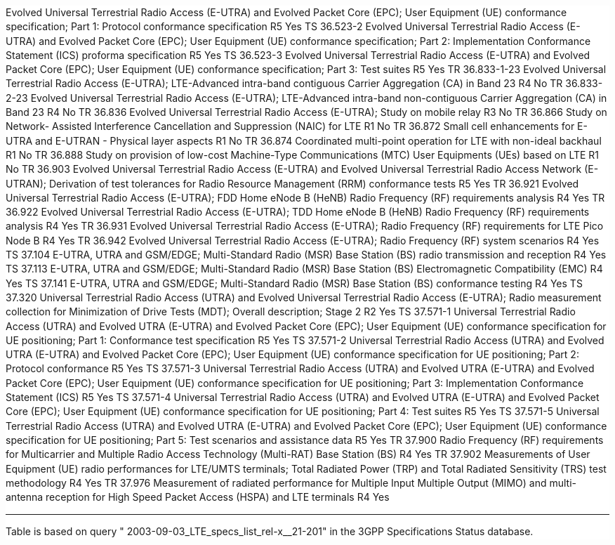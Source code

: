 Evolved Universal Terrestrial Radio Access (E-UTRA) and Evolved Packet Core
(EPC); User Equipment (UE) conformance specification; Part 1: Protocol
conformance specification R5 Yes TS 36.523-2 Evolved Universal Terrestrial
Radio Access (E-UTRA) and Evolved Packet Core (EPC); User Equipment (UE)
conformance specification; Part 2: Implementation Conformance Statement (ICS)
proforma specification R5 Yes TS 36.523-3 Evolved Universal Terrestrial Radio
Access (E-UTRA) and Evolved Packet Core (EPC); User Equipment (UE) conformance
specification; Part 3: Test suites R5 Yes TR 36.833-1-23 Evolved Universal
Terrestrial Radio Access (E-UTRA); LTE-Advanced intra-band contiguous Carrier
Aggregation (CA) in Band 23 R4 No TR 36.833-2-23 Evolved Universal Terrestrial
Radio Access (E-UTRA); LTE-Advanced intra-band non-contiguous Carrier
Aggregation (CA) in Band 23 R4 No TR 36.836 Evolved Universal Terrestrial
Radio Access (E-UTRA); Study on mobile relay R3 No TR 36.866 Study on Network-
Assisted Interference Cancellation and Suppression (NAIC) for LTE R1 No TR
36.872 Small cell enhancements for E-UTRA and E-UTRAN - Physical layer aspects
R1 No TR 36.874 Coordinated multi-point operation for LTE with non-ideal
backhaul R1 No TR 36.888 Study on provision of low-cost Machine-Type
Communications (MTC) User Equipments (UEs) based on LTE R1 No TR 36.903
Evolved Universal Terrestrial Radio Access (E-UTRA) and Evolved Universal
Terrestrial Radio Access Network (E-UTRAN); Derivation of test tolerances for
Radio Resource Management (RRM) conformance tests R5 Yes TR 36.921 Evolved
Universal Terrestrial Radio Access (E-UTRA); FDD Home eNode B (HeNB) Radio
Frequency (RF) requirements analysis R4 Yes TR 36.922 Evolved Universal
Terrestrial Radio Access (E-UTRA); TDD Home eNode B (HeNB) Radio Frequency
(RF) requirements analysis R4 Yes TR 36.931 Evolved Universal Terrestrial
Radio Access (E-UTRA); Radio Frequency (RF) requirements for LTE Pico Node B
R4 Yes TR 36.942 Evolved Universal Terrestrial Radio Access (E-UTRA); Radio
Frequency (RF) system scenarios R4 Yes TS 37.104 E-UTRA, UTRA and GSM/EDGE;
Multi-Standard Radio (MSR) Base Station (BS) radio transmission and reception
R4 Yes TS 37.113 E-UTRA, UTRA and GSM/EDGE; Multi-Standard Radio (MSR) Base
Station (BS) Electromagnetic Compatibility (EMC) R4 Yes TS 37.141 E-UTRA, UTRA
and GSM/EDGE; Multi-Standard Radio (MSR) Base Station (BS) conformance testing
R4 Yes TS 37.320 Universal Terrestrial Radio Access (UTRA) and Evolved
Universal Terrestrial Radio Access (E-UTRA); Radio measurement collection for
Minimization of Drive Tests (MDT); Overall description; Stage 2 R2 Yes TS
37.571-1 Universal Terrestrial Radio Access (UTRA) and Evolved UTRA (E-UTRA)
and Evolved Packet Core (EPC); User Equipment (UE) conformance specification
for UE positioning; Part 1: Conformance test specification R5 Yes TS 37.571-2
Universal Terrestrial Radio Access (UTRA) and Evolved UTRA (E-UTRA) and
Evolved Packet Core (EPC); User Equipment (UE) conformance specification for
UE positioning; Part 2: Protocol conformance R5 Yes TS 37.571-3 Universal
Terrestrial Radio Access (UTRA) and Evolved UTRA (E-UTRA) and Evolved Packet
Core (EPC); User Equipment (UE) conformance specification for UE positioning;
Part 3: Implementation Conformance Statement (ICS) R5 Yes TS 37.571-4
Universal Terrestrial Radio Access (UTRA) and Evolved UTRA (E-UTRA) and
Evolved Packet Core (EPC); User Equipment (UE) conformance specification for
UE positioning; Part 4: Test suites R5 Yes TS 37.571-5 Universal Terrestrial
Radio Access (UTRA) and Evolved UTRA (E-UTRA) and Evolved Packet Core (EPC);
User Equipment (UE) conformance specification for UE positioning; Part 5: Test
scenarios and assistance data R5 Yes TR 37.900 Radio Frequency (RF)
requirements for Multicarrier and Multiple Radio Access Technology (Multi-RAT)
Base Station (BS) R4 Yes TR 37.902 Measurements of User Equipment (UE) radio
performances for LTE/UMTS terminals; Total Radiated Power (TRP) and Total
Radiated Sensitivity (TRS) test methodology R4 Yes TR 37.976 Measurement of
radiated performance for Multiple Input Multiple Output (MIMO) and multi-
antenna reception for High Speed Packet Access (HSPA) and LTE terminals R4 Yes
* * *
Table is based on query \" 2003-09-03_LTE_specs_list_rel-x__21-201\" in the
3GPP Specifications Status database.
#